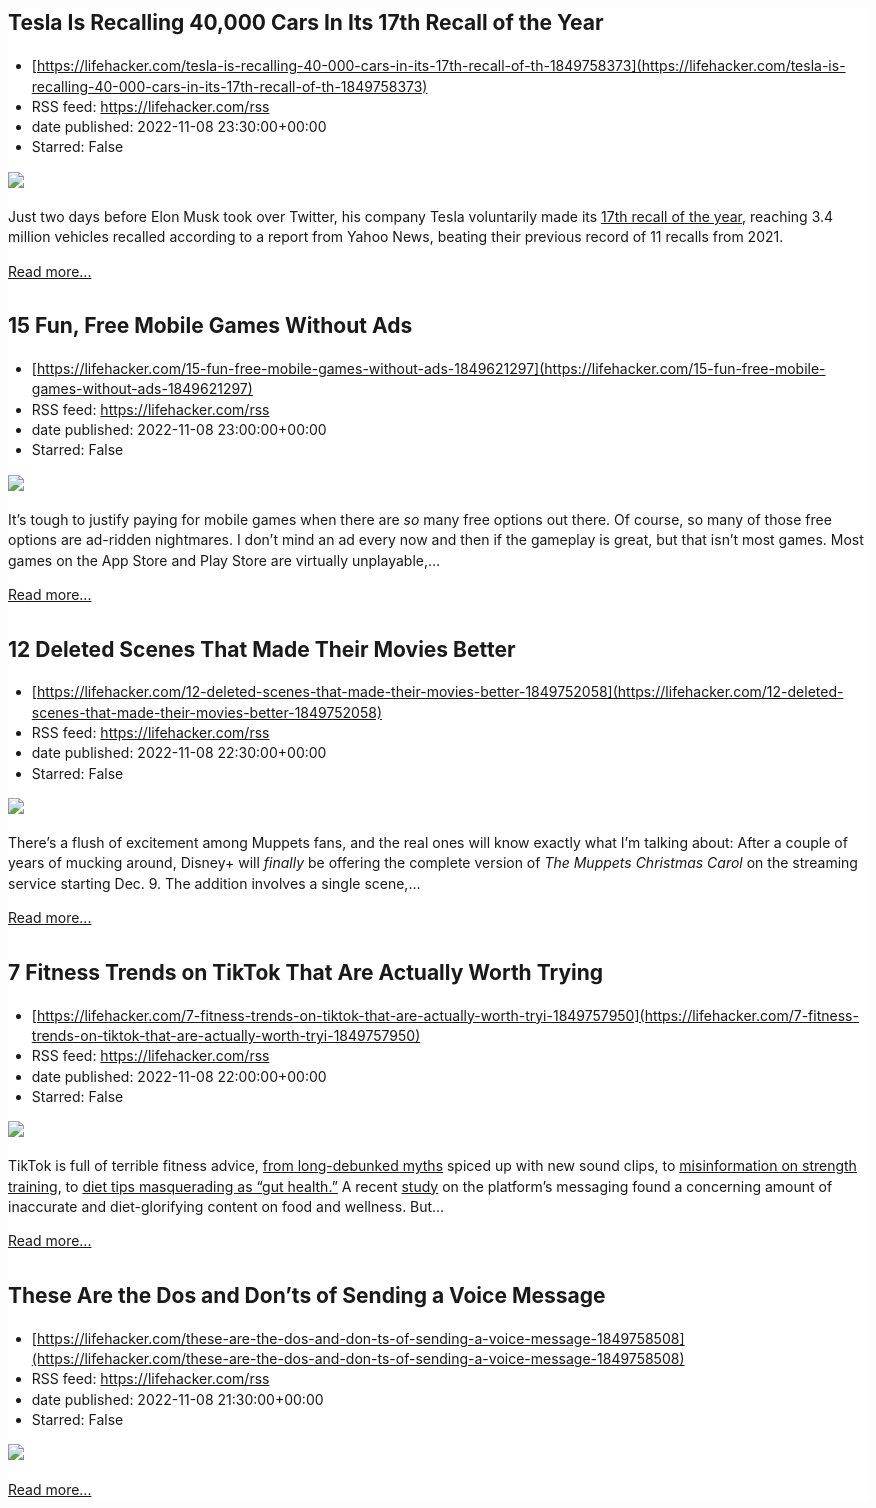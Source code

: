 ## Tesla Is Recalling 40,000 Cars In Its 17th Recall of the Year
 - [https://lifehacker.com/tesla-is-recalling-40-000-cars-in-its-17th-recall-of-th-1849758373](https://lifehacker.com/tesla-is-recalling-40-000-cars-in-its-17th-recall-of-th-1849758373)
 - RSS feed: https://lifehacker.com/rss
 - date published: 2022-11-08 23:30:00+00:00
 - Starred: False

<img src="https://i.kinja-img.com/gawker-media/image/upload/s--NkFGizdq--/c_fit,fl_progressive,q_80,w_636/312452ce638912763ce4299013662405.jpg" /><p>Just two days before Elon Musk took over Twitter, his company Tesla voluntarily made its <a href="https://ca.news.yahoo.com/tesla-recalls-40-000-cars-142748656.html" rel="noopener noreferrer" target="_blank">17th recall of the year</a>, reaching 3.4 million vehicles recalled according to a report from Yahoo News, beating their previous record  of 11 recalls from 2021.<br /></p><p><a href="https://lifehacker.com/tesla-is-recalling-40-000-cars-in-its-17th-recall-of-th-1849758373">Read more...</a></p>

## 15 Fun, Free Mobile Games Without Ads
 - [https://lifehacker.com/15-fun-free-mobile-games-without-ads-1849621297](https://lifehacker.com/15-fun-free-mobile-games-without-ads-1849621297)
 - RSS feed: https://lifehacker.com/rss
 - date published: 2022-11-08 23:00:00+00:00
 - Starred: False

<img src="https://i.kinja-img.com/gawker-media/image/upload/s--naAU2roW--/c_fit,fl_progressive,q_80,w_636/370dead3e75307b5b24b94da9c31fa57.png" /><p>It’s tough to justify paying for mobile games when there are <em>so </em>many free options out there. Of course, so many of those free options are ad-ridden nightmares. I don’t mind an ad every now and then if the gameplay is great, but that isn’t most games. Most games on the App Store and Play Store are virtually unplayable,…</p><p><a href="https://lifehacker.com/15-fun-free-mobile-games-without-ads-1849621297">Read more...</a></p>

## 12 Deleted Scenes That Made Their Movies Better
 - [https://lifehacker.com/12-deleted-scenes-that-made-their-movies-better-1849752058](https://lifehacker.com/12-deleted-scenes-that-made-their-movies-better-1849752058)
 - RSS feed: https://lifehacker.com/rss
 - date published: 2022-11-08 22:30:00+00:00
 - Starred: False

<img src="https://i.kinja-img.com/gawker-media/image/upload/s--st2wM20T--/c_fit,fl_progressive,q_80,w_636/4122b77cde6d63882877c628a267a7d2.jpg" /><p>There’s a flush of excitement among Muppets fans, and the real ones will know exactly what I’m talking about: After a couple of years of mucking around, Disney+ will <em>finally</em> be offering the complete version of <em>The Muppets Christmas Carol</em> on the streaming service starting Dec. 9. The addition involves a single scene,…</p><p><a href="https://lifehacker.com/12-deleted-scenes-that-made-their-movies-better-1849752058">Read more...</a></p>

## 7 Fitness Trends on TikTok That Are Actually Worth Trying
 - [https://lifehacker.com/7-fitness-trends-on-tiktok-that-are-actually-worth-tryi-1849757950](https://lifehacker.com/7-fitness-trends-on-tiktok-that-are-actually-worth-tryi-1849757950)
 - RSS feed: https://lifehacker.com/rss
 - date published: 2022-11-08 22:00:00+00:00
 - Starred: False

<img src="https://i.kinja-img.com/gawker-media/image/upload/s--t1KZvLRd--/c_fit,fl_progressive,q_80,w_636/6935abe3e16255bb59db1633b3ef03b4.jpg" /><p>TikTok is full of terrible fitness advice, <a href="https://lifehacker.com/dont-fall-for-these-12-fitness-myths-from-tiktok-influe-1846966596">from long-debunked myths</a> spiced up with new sound clips, to <a href="https://lifehacker.com/why-do-so-many-tiktok-influencers-want-us-to-do-pilates-1849072506">misinformation on strength training</a>, to <a href="https://lifehacker.com/11-of-tiktoks-silliest-gut-health-trends-1849414231">diet tips masquerading as “gut health.”</a> A recent <a href="https://journals.plos.org/plosone/article?id=10.1371/journal.pone.0267997#sec006" rel="noopener noreferrer" target="_blank">study</a> on the platform’s messaging found a concerning amount of inaccurate and diet-glorifying content on food and wellness. But…</p><p><a href="https://lifehacker.com/7-fitness-trends-on-tiktok-that-are-actually-worth-tryi-1849757950">Read more...</a></p>

## These Are the Dos and Don’ts of Sending a Voice Message
 - [https://lifehacker.com/these-are-the-dos-and-don-ts-of-sending-a-voice-message-1849758508](https://lifehacker.com/these-are-the-dos-and-don-ts-of-sending-a-voice-message-1849758508)
 - RSS feed: https://lifehacker.com/rss
 - date published: 2022-11-08 21:30:00+00:00
 - Starred: False

<img src="https://i.kinja-img.com/gawker-media/image/upload/s--lOOE3zQA--/c_fit,fl_progressive,q_80,w_636/cf675d928f3f3477ebf5c16cb73c50c4.jpg" /><p><a href="https://lifehacker.com/these-are-the-dos-and-don-ts-of-sending-a-voice-message-1849758508">Read more...</a></p>
